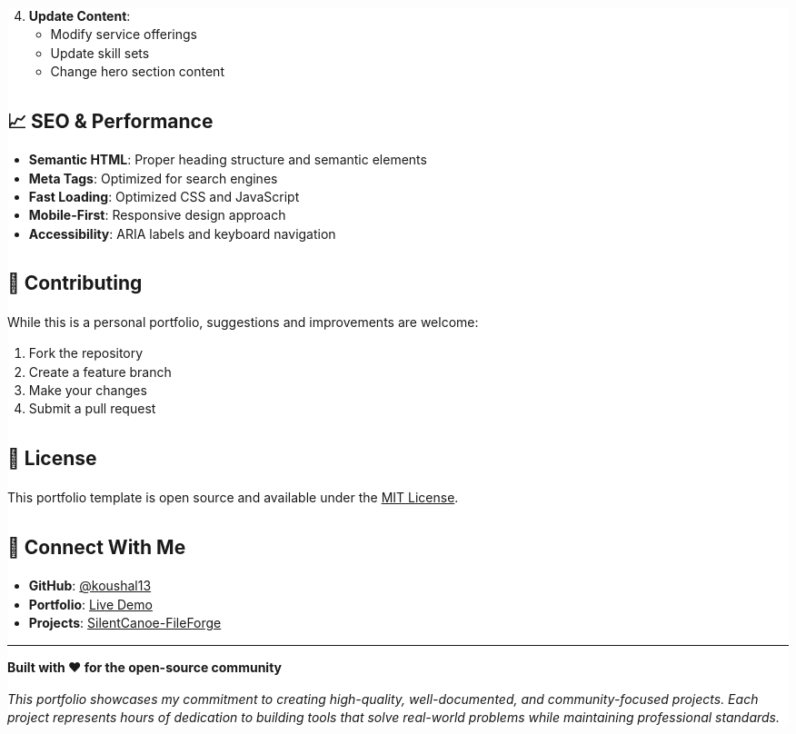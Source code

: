 4. **Update Content**:
   - Modify service offerings
   - Update skill sets
   - Change hero section content

## 📈 SEO & Performance

- **Semantic HTML**: Proper heading structure and semantic elements
- **Meta Tags**: Optimized for search engines
- **Fast Loading**: Optimized CSS and JavaScript
- **Mobile-First**: Responsive design approach
- **Accessibility**: ARIA labels and keyboard navigation

## 🤝 Contributing

While this is a personal portfolio, suggestions and improvements are welcome:

1. Fork the repository
2. Create a feature branch
3. Make your changes
4. Submit a pull request

## 📄 License

This portfolio template is open source and available under the [MIT License](LICENSE).

## 🔗 Connect With Me

- **GitHub**: [@koushal13](https://github.com/koushal13)
- **Portfolio**: [Live Demo](https://yourusername.github.io/SilentCanoe-FileForge)
- **Projects**: [SilentCanoe-FileForge](https://github.com/koushal13/SilentCanoe-FileForge)

---

**Built with ❤️ for the open-source community**

*This portfolio showcases my commitment to creating high-quality, well-documented, and community-focused projects. Each project represents hours of dedication to building tools that solve real-world problems while maintaining professional standards.*